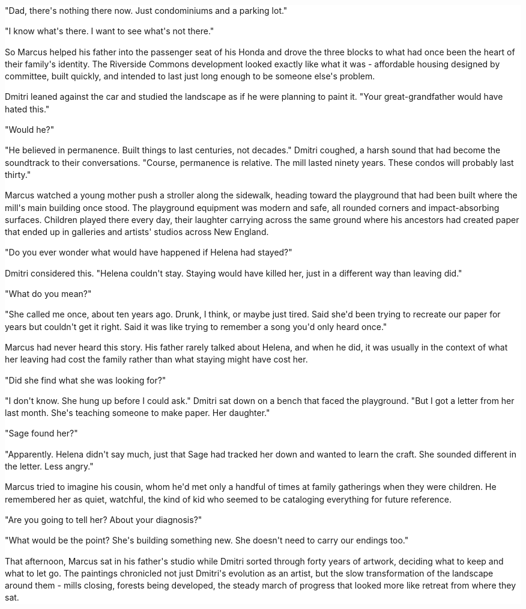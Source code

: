 "Dad, there's nothing there now. Just condominiums and a parking lot."

"I know what's there. I want to see what's not there."

So Marcus helped his father into the passenger seat of his Honda and drove the three blocks to what had once been the heart of their family's identity. The Riverside Commons development looked exactly like what it was - affordable housing designed by committee, built quickly, and intended to last just long enough to be someone else's problem.

Dmitri leaned against the car and studied the landscape as if he were planning to paint it. "Your great-grandfather would have hated this."

"Would he?"

"He believed in permanence. Built things to last centuries, not decades." Dmitri coughed, a harsh sound that had become the soundtrack to their conversations. "Course, permanence is relative. The mill lasted ninety years. These condos will probably last thirty."

Marcus watched a young mother push a stroller along the sidewalk, heading toward the playground that had been built where the mill's main building once stood. The playground equipment was modern and safe, all rounded corners and impact-absorbing surfaces. Children played there every day, their laughter carrying across the same ground where his ancestors had created paper that ended up in galleries and artists' studios across New England.

"Do you ever wonder what would have happened if Helena had stayed?"

Dmitri considered this. "Helena couldn't stay. Staying would have killed her, just in a different way than leaving did."

"What do you mean?"

"She called me once, about ten years ago. Drunk, I think, or maybe just tired. Said she'd been trying to recreate our paper for years but couldn't get it right. Said it was like trying to remember a song you'd only heard once."

Marcus had never heard this story. His father rarely talked about Helena, and when he did, it was usually in the context of what her leaving had cost the family rather than what staying might have cost her.

"Did she find what she was looking for?"

"I don't know. She hung up before I could ask." Dmitri sat down on a bench that faced the playground. "But I got a letter from her last month. She's teaching someone to make paper. Her daughter."

"Sage found her?"

"Apparently. Helena didn't say much, just that Sage had tracked her down and wanted to learn the craft. She sounded different in the letter. Less angry."

Marcus tried to imagine his cousin, whom he'd met only a handful of times at family gatherings when they were children. He remembered her as quiet, watchful, the kind of kid who seemed to be cataloging everything for future reference.

"Are you going to tell her? About your diagnosis?"

"What would be the point? She's building something new. She doesn't need to carry our endings too."

That afternoon, Marcus sat in his father's studio while Dmitri sorted through forty years of artwork, deciding what to keep and what to let go. The paintings chronicled not just Dmitri's evolution as an artist, but the slow transformation of the landscape around them - mills closing, forests being developed, the steady march of progress that looked more like retreat from where they sat.
